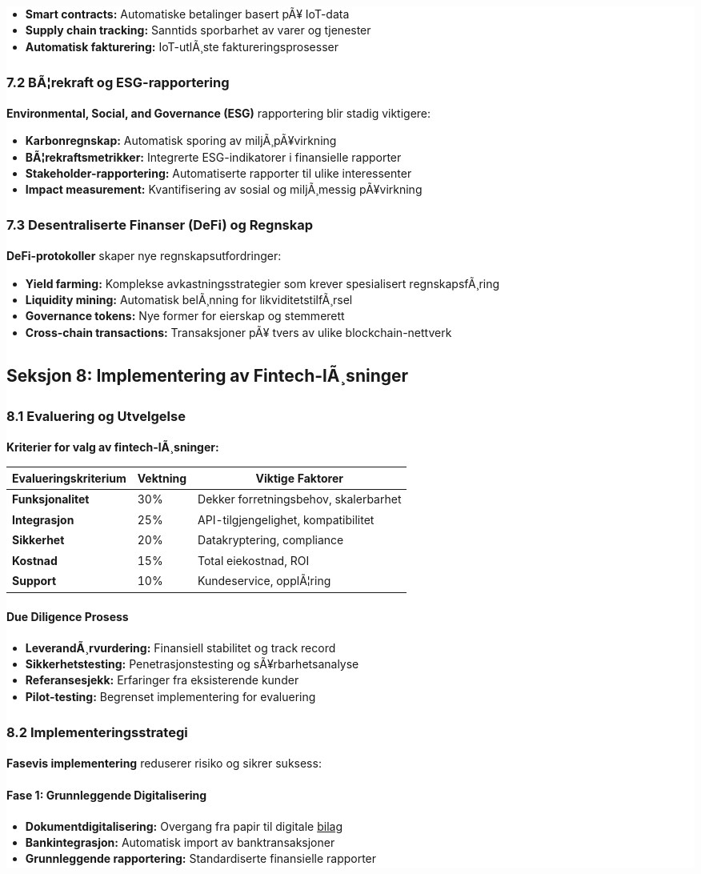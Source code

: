* **Smart contracts:** Automatiske betalinger basert pÃ¥ IoT-data
* **Supply chain tracking:** Sanntids sporbarhet av varer og tjenester
* **Automatisk fakturering:** IoT-utlÃ¸ste faktureringsprosesser

### 7.2 BÃ¦rekraft og ESG-rapportering

**Environmental, Social, and Governance (ESG)** rapportering blir stadig viktigere:

* **Karbonregnskap:** Automatisk sporing av miljÃ¸pÃ¥virkning
* **BÃ¦rekraftsmetrikker:** Integrerte ESG-indikatorer i finansielle rapporter
* **Stakeholder-rapportering:** Automatiserte rapporter til ulike interessenter
* **Impact measurement:** Kvantifisering av sosial og miljÃ¸messig pÃ¥virkning

### 7.3 Desentraliserte Finanser (DeFi) og Regnskap

**DeFi-protokoller** skaper nye regnskapsutfordringer:

* **Yield farming:** Komplekse avkastningsstrategier som krever spesialisert regnskapsfÃ¸ring
* **Liquidity mining:** Automatisk belÃ¸nning for likviditetstilfÃ¸rsel
* **Governance tokens:** Nye former for eierskap og stemmerett
* **Cross-chain transactions:** Transaksjoner pÃ¥ tvers av ulike blockchain-nettverk

## Seksjon 8: Implementering av Fintech-lÃ¸sninger

### 8.1 Evaluering og Utvelgelse

**Kriterier for valg av fintech-lÃ¸sninger:**

| Evalueringskriterium | Vektning | Viktige Faktorer |
|---------------------|----------|------------------|
| **Funksjonalitet** | 30% | Dekker forretningsbehov, skalerbarhet |
| **Integrasjon** | 25% | API-tilgjengelighet, kompatibilitet |
| **Sikkerhet** | 20% | Datakryptering, compliance |
| **Kostnad** | 15% | Total eiekostnad, ROI |
| **Support** | 10% | Kundeservice, opplÃ¦ring |

#### Due Diligence Prosess

* **LeverandÃ¸rvurdering:** Finansiell stabilitet og track record
* **Sikkerhetstesting:** Penetrasjonstesting og sÃ¥rbarhetsanalyse
* **Referansesjekk:** Erfaringer fra eksisterende kunder
* **Pilot-testing:** Begrenset implementering for evaluering

### 8.2 Implementeringsstrategi

**Fasevis implementering** reduserer risiko og sikrer suksess:

#### Fase 1: Grunnleggende Digitalisering
* **Dokumentdigitalisering:** Overgang fra papir til digitale [bilag](/blogs/regnskap/hva-er-bilag "Hva er Bilag i Regnskap? Komplett Guide til Regnskapsbilag")
* **Bankintegrasjon:** Automatisk import av banktransaksjoner
* **Grunnleggende rapportering:** Standardiserte finansielle rapporter

